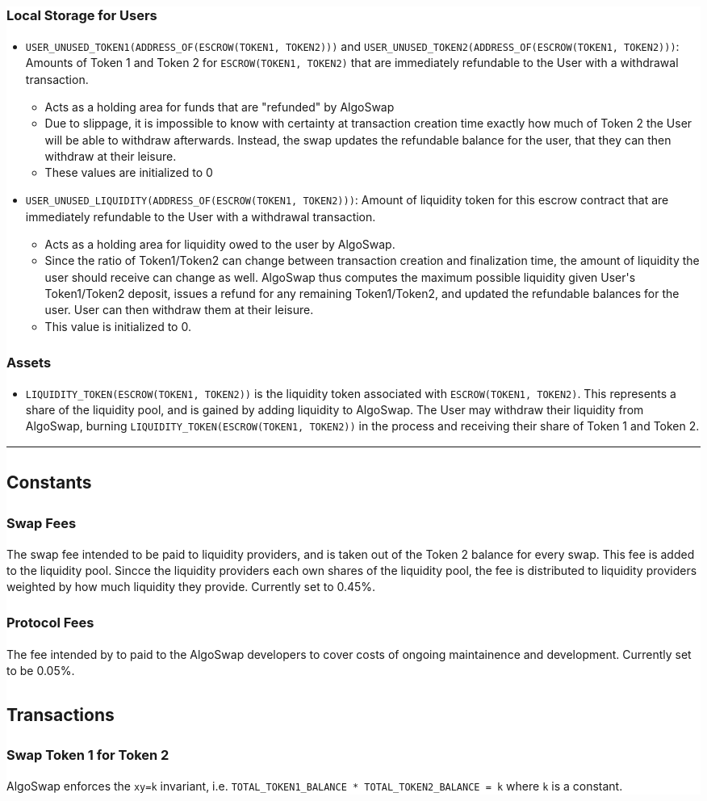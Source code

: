 ### Local Storage for Users

- `USER_UNUSED_TOKEN1(ADDRESS_OF(ESCROW(TOKEN1, TOKEN2)))` and `USER_UNUSED_TOKEN2(ADDRESS_OF(ESCROW(TOKEN1, TOKEN2)))`: Amounts of Token 1 and Token 2 for `ESCROW(TOKEN1, TOKEN2)` that are immediately refundable to the User with a withdrawal transaction.

  - Acts as a holding area for funds that are "refunded" by AlgoSwap
  - Due to slippage, it is impossible to know with certainty at transaction creation time exactly how much of Token 2 the User will be able to withdraw afterwards. Instead, the swap updates the refundable balance for the user, that they can then withdraw at their leisure.
  - These values are initialized to 0

- `USER_UNUSED_LIQUIDITY(ADDRESS_OF(ESCROW(TOKEN1, TOKEN2)))`: Amount of liquidity token for this escrow contract that are immediately refundable to the User with a withdrawal transaction.
  - Acts as a holding area for liquidity owed to the user by AlgoSwap.
  - Since the ratio of Token1/Token2 can change between transaction creation and finalization time, the amount of liquidity the user should receive can change as well. AlgoSwap thus computes the maximum possible liquidity given User's Token1/Token2 deposit, issues a refund for any remaining Token1/Token2, and updated the refundable balances for the user. User can then withdraw them at their leisure.
  - This value is initialized to 0.

### Assets

- `LIQUIDITY_TOKEN(ESCROW(TOKEN1, TOKEN2))` is the liquidity token associated with `ESCROW(TOKEN1, TOKEN2)`. This represents a share of the liquidity pool, and is gained by adding liquidity to AlgoSwap. The User may withdraw their liquidity from AlgoSwap, burning `LIQUIDITY_TOKEN(ESCROW(TOKEN1, TOKEN2))` in the process and receiving their share of Token 1 and Token 2.

---

## Constants

### Swap Fees

The swap fee intended to be paid to liquidity providers, and is taken out of the Token 2 balance for every swap. This fee is added to the liquidity pool. Sincce the liquidity providers each own shares of the liquidity pool, the fee is distributed to liquidity providers weighted by how much liquidity they provide. Currently set to 0.45%.

### Protocol Fees

The fee intended by to paid to the AlgoSwap developers to cover costs of ongoing maintainence and development. Currently set to be 0.05%.

## Transactions

### Swap Token 1 for Token 2

AlgoSwap enforces the `xy=k` invariant, i.e. `TOTAL_TOKEN1_BALANCE * TOTAL_TOKEN2_BALANCE = k` where `k` is a constant.
